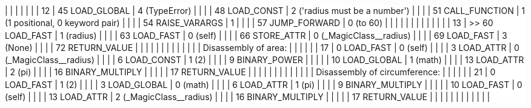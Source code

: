 |  |  |  |  |
|  | 12  |      45 LOAD_GLOBAL |  4 (TypeError) |
|  |     |      48 LOAD_CONST |  2 ('radius must be a number') |
|  |     |      51 CALL_FUNCTION  |  1 (1 positional, 0 keyword pair) |
|  |     |      54 RAISE_VARARGS |  1 |
|  |     |      57 JUMP_FORWARD |  0 (to 60) |
|  |    |  |  |
|  |    |  |  |
|  | 13 | >>  60 LOAD_FAST |  1 (radius) |
|  |    |     63 LOAD_FAST |  0 (self) |
|  |    |     66 STORE_ATTR |  0 (_MagicClass__radius) |
|  |    |     69 LOAD_FAST |  3 (None) |
|  |    |     72 RETURN_VALUE |   |
|  |  |  |  |
|  |  |  |  |
| Disassembly of area: |  |  |  |
|  | 17 |       0 LOAD_FAST |  0 (self) |
|  |    |       3 LOAD_ATTR |  0 (_MagicClass__radius) |
|  |    |       6 LOAD_CONST |  1 (2) |
|  |    |       9 BINARY_POWER |   |
|  |    |      10 LOAD_GLOBAL  |  1 (math) |
|  |    |      13 LOAD_ATTR |  2 (pi) |
|  |    |      16 BINARY_MULTIPLY |  |
|  |    |      17 RETURN_VALUE |  |
|  |  |  |  |
|  |  |  |  |
| Disassembly of circumference: |  |  |  |
|  | 21 |       0 LOAD_FAST |  1 (2) |
|  |    |       3 LOAD_GLOBAL |  0 (math) |
|  |    |       6 LOAD_ATTR |  1 (pi) |
|  |    |       9 BINARY_MULTIPLY |   |
|  |    |      10 LOAD_FAST  |  0 (self) |
|  |    |      13 LOAD_ATTR |  2 (_MagicClass__radius) |
|  |    |      16 BINARY_MULTIPLY |  |
|  |    |      17 RETURN_VALUE |  |
|  |  |  |  |
|  |  |  |  |

